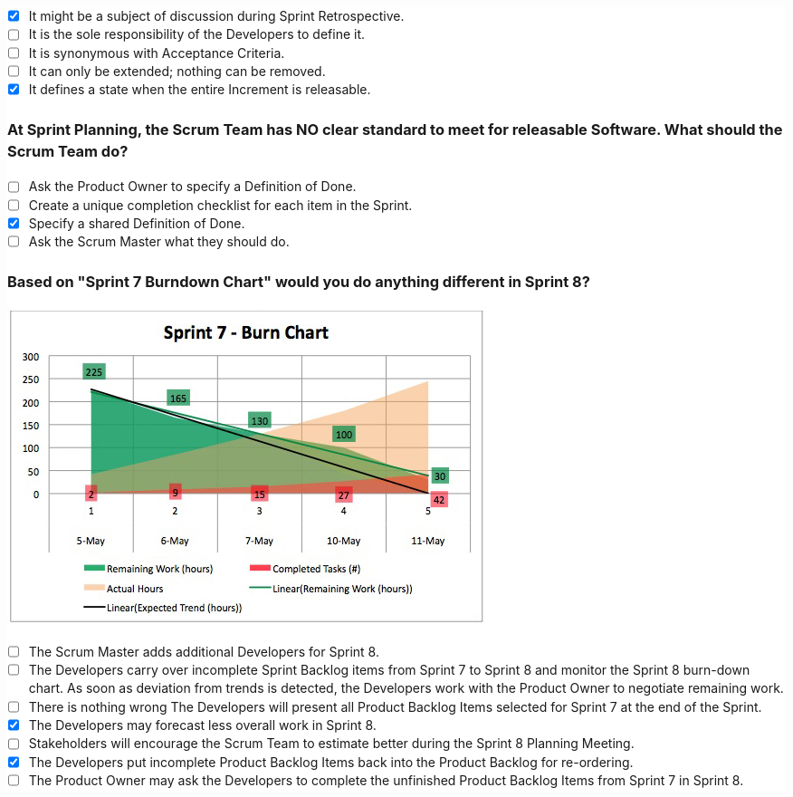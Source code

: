 - [x] It might be a subject of discussion during Sprint Retrospective.
- [ ] It is the sole responsibility of the Developers to define it.
- [ ] It is synonymous with Acceptance Criteria.
- [ ] It can only be extended; nothing can be removed.
- [x] It defines a state when the entire Increment is releasable.

### At Sprint Planning, the Scrum Team has NO clear standard to meet for releasable Software. What should the Scrum Team do?

- [ ] Ask the Product Owner to specify a Definition of Done.
- [ ] Create a unique completion checklist for each item in the Sprint.
- [x] Specify a shared Definition of Done.
- [ ] Ask the Scrum Master what they should do.

### Based on "Sprint 7 Burndown Chart" would you do anything different in Sprint 8?

![Burndown](images/burndown.jpg)

- [ ] The Scrum Master adds additional Developers for Sprint 8.
- [ ] The Developers carry over incomplete Sprint Backlog items from Sprint 7 to Sprint 8 and monitor the Sprint 8 burn-down chart. As soon as deviation from trends is detected, the Developers work with the Product Owner to negotiate remaining work.
- [ ] There is nothing wrong The Developers will present all Product Backlog Items selected for Sprint 7 at the end of the Sprint.
- [x] The Developers may forecast less overall work in Sprint 8.
- [ ] Stakeholders will encourage the Scrum Team to estimate better during the Sprint 8 Planning Meeting.
- [x] The Developers put incomplete Product Backlog Items back into the Product Backlog for re-ordering.
- [ ] The Product Owner may ask the Developers to complete the unfinished Product Backlog Items from Sprint 7 in Sprint 8.
